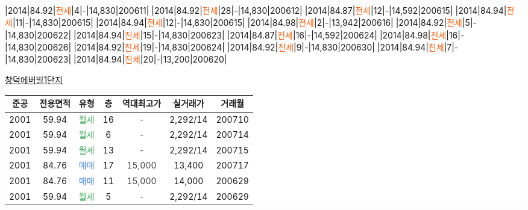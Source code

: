 |2014|84.92|<span style="color:#ff5a00">전세</span>|4|<span style="color:#444444">-</span>|14,830|200611|
|2014|84.92|<span style="color:#ff5a00">전세</span>|28|<span style="color:#444444">-</span>|14,830|200612|
|2014|84.87|<span style="color:#ff5a00">전세</span>|12|<span style="color:#444444">-</span>|14,592|200615|
|2014|84.94|<span style="color:#ff5a00">전세</span>|11|<span style="color:#444444">-</span>|14,830|200615|
|2014|84.94|<span style="color:#ff5a00">전세</span>|12|<span style="color:#444444">-</span>|14,830|200615|
|2014|84.98|<span style="color:#ff5a00">전세</span>|2|<span style="color:#444444">-</span>|13,942|200616|
|2014|84.92|<span style="color:#ff5a00">전세</span>|5|<span style="color:#444444">-</span>|14,830|200622|
|2014|84.94|<span style="color:#ff5a00">전세</span>|15|<span style="color:#444444">-</span>|14,830|200623|
|2014|84.87|<span style="color:#ff5a00">전세</span>|16|<span style="color:#444444">-</span>|14,592|200624|
|2014|84.98|<span style="color:#ff5a00">전세</span>|16|<span style="color:#444444">-</span>|14,830|200626|
|2014|84.92|<span style="color:#ff5a00">전세</span>|19|<span style="color:#444444">-</span>|14,830|200624|
|2014|84.92|<span style="color:#ff5a00">전세</span>|9|<span style="color:#444444">-</span>|14,830|200630|
|2014|84.94|<span style="color:#ff5a00">전세</span>|7|<span style="color:#444444">-</span>|14,830|200623|
|2014|84.94|<span style="color:#ff5a00">전세</span>|20|<span style="color:#444444">-</span>|13,200|200620|


<script async src="//pagead2.googlesyndication.com/pagead/js/adsbygoogle.js"></script>

<ins class="adsbygoogle"
     style="display:block"
     data-ad-client="ca-pub-2446590836940007"
     data-ad-slot="1659523306"
     data-ad-format="auto"
     data-full-width-responsive="true"></ins>
<script>
(adsbygoogle = window.adsbygoogle || []).push({});
</script>


[창덕에버빌1단지](https://search.naver.com/search.naver?query=%EC%A0%84%EB%9D%BC%EB%82%A8%EB%8F%84+%EA%B4%91%EC%96%91%EC%8B%9C+%EA%B4%91%EC%96%91%EC%9D%8D+%EC%9A%A9%EA%B0%95%EB%A6%AC+%EC%B0%BD%EB%8D%95%EC%97%90%EB%B2%84%EB%B9%8C1%EB%8B%A8%EC%A7%80)

|준공|전용면적|유형|층|역대최고가|실거래가|거래월|
|:---:|:---:|:---:|:---:|:---:|:---:|:---:|
|2001|59.94|<span style="color:#34a853">월세</span>|16|<span style="color:#444444">-</span>|2,292/14|200710|
|2001|59.94|<span style="color:#34a853">월세</span>|6|<span style="color:#444444">-</span>|2,292/14|200714|
|2001|59.94|<span style="color:#34a853">월세</span>|13|<span style="color:#444444">-</span>|2,292/14|200715|
|2001|84.76|<span style="color:#4285f3">매매</span>|17|<span style="color:#444444">15,000</span>|13,400|200717|
|2001|84.76|<span style="color:#4285f3">매매</span>|11|<span style="color:#444444">15,000</span>|14,000|200629|
|2001|59.94|<span style="color:#34a853">월세</span>|5|<span style="color:#444444">-</span>|2,292/14|200629|
